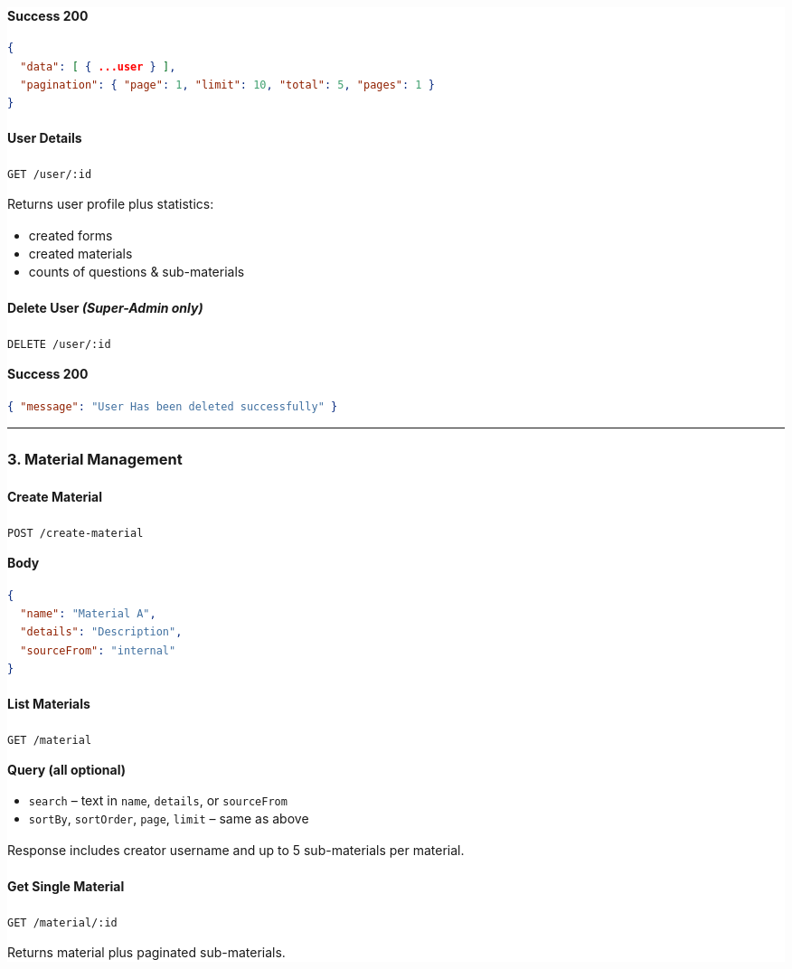 **Success 200**
```json
{
  "data": [ { ...user } ],
  "pagination": { "page": 1, "limit": 10, "total": 5, "pages": 1 }
}
```

#### User Details
```
GET /user/:id
```
Returns user profile plus statistics:
- created forms
- created materials
- counts of questions & sub-materials

#### Delete User *(Super-Admin only)*
```
DELETE /user/:id
```
**Success 200**
```json
{ "message": "User Has been deleted successfully" }
```

---

### 3. Material Management

#### Create Material
```
POST /create-material
```
**Body**
```json
{
  "name": "Material A",
  "details": "Description",
  "sourceFrom": "internal"
}
```

#### List Materials
```
GET /material
```
**Query (all optional)**
- `search` – text in `name`, `details`, or `sourceFrom`  
- `sortBy`, `sortOrder`, `page`, `limit` – same as above

Response includes creator username and up to 5 sub-materials per material.

#### Get Single Material
```
GET /material/:id
```
Returns material plus paginated sub-materials.
